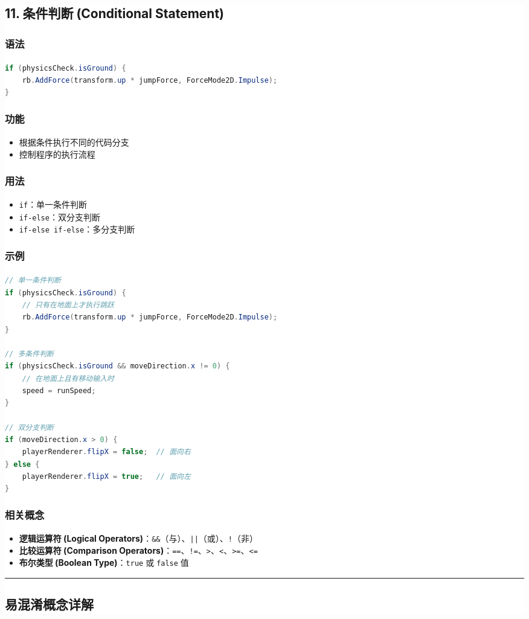 
## 11. 条件判断 (Conditional Statement)

### 语法
```csharp
if (physicsCheck.isGround) {
    rb.AddForce(transform.up * jumpForce, ForceMode2D.Impulse);
}
```

### 功能
- 根据条件执行不同的代码分支
- 控制程序的执行流程

### 用法
- `if`：单一条件判断
- `if-else`：双分支判断
- `if-else if-else`：多分支判断

### 示例
```csharp
// 单一条件判断
if (physicsCheck.isGround) {
    // 只有在地面上才执行跳跃
    rb.AddForce(transform.up * jumpForce, ForceMode2D.Impulse);
}

// 多条件判断
if (physicsCheck.isGround && moveDirection.x != 0) {
    // 在地面上且有移动输入时
    speed = runSpeed;
}

// 双分支判断
if (moveDirection.x > 0) {
    playerRenderer.flipX = false;  // 面向右
} else {
    playerRenderer.flipX = true;   // 面向左
}
```

### 相关概念
- **逻辑运算符 (Logical Operators)**：`&&`（与）、`||`（或）、`!`（非）
- **比较运算符 (Comparison Operators)**：`==`、`!=`、`>`、`<`、`>=`、`<=`
- **布尔类型 (Boolean Type)**：`true` 或 `false` 值

---

## 易混淆概念详解
